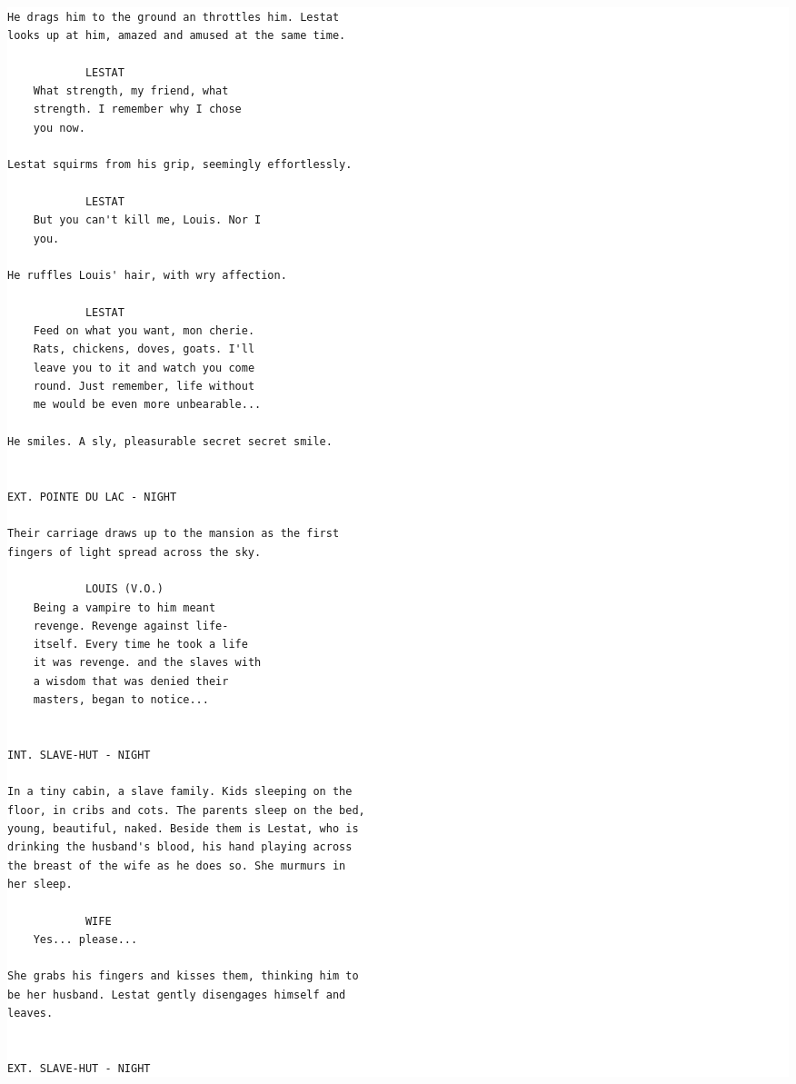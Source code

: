 	He drags him to the ground an throttles him. Lestat
	looks up at him, amazed and amused at the same time.

				LESTAT
		What strength, my friend, what
		strength. I remember why I chose
		you now.

	Lestat squirms from his grip, seemingly effortlessly.

				LESTAT
		But you can't kill me, Louis. Nor I
		you.

	He ruffles Louis' hair, with wry affection.

				LESTAT
		Feed on what you want, mon cherie.
		Rats, chickens, doves, goats. I'll
		leave you to it and watch you come
		round. Just remember, life without
		me would be even more unbearable...

	He smiles. A sly, pleasurable secret secret smile.


	EXT. POINTE DU LAC - NIGHT

	Their carriage draws up to the mansion as the first
	fingers of light spread across the sky.

				LOUIS (V.O.)
		Being a vampire to him meant
		revenge. Revenge against life-
		itself. Every time he took a life
		it was revenge. and the slaves with
		a wisdom that was denied their
		masters, began to notice...


	INT. SLAVE-HUT - NIGHT

	In a tiny cabin, a slave family. Kids sleeping on the
	floor, in cribs and cots. The parents sleep on the bed,
	young, beautiful, naked. Beside them is Lestat, who is
	drinking the husband's blood, his hand playing across
	the breast of the wife as he does so. She murmurs in
	her sleep.

				WIFE
		Yes... please...

	She grabs his fingers and kisses them, thinking him to
	be her husband. Lestat gently disengages himself and
	leaves.


	EXT. SLAVE-HUT - NIGHT
